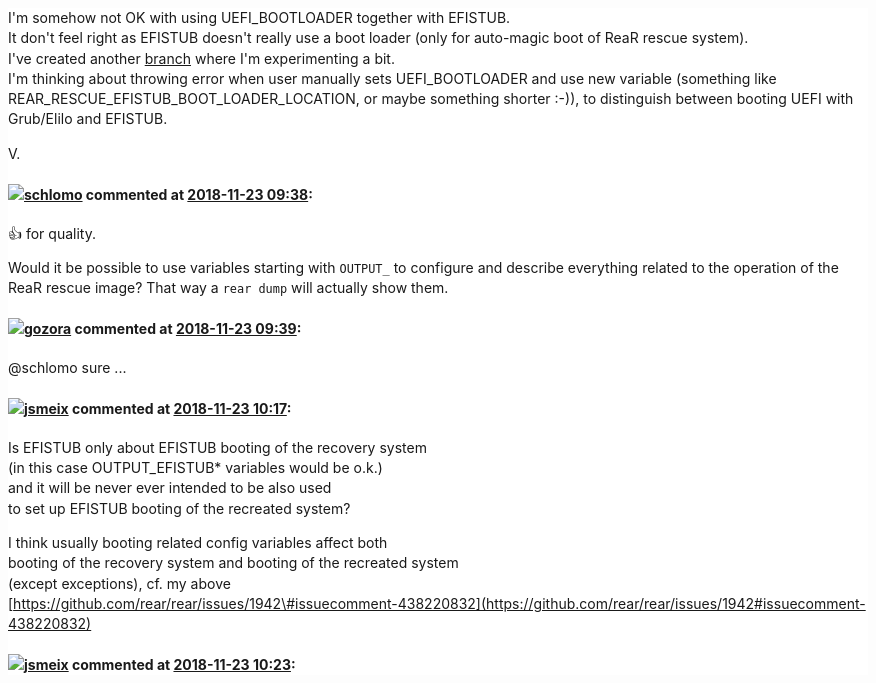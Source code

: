 I'm somehow not OK with using UEFI\_BOOTLOADER together with EFISTUB.  
It don't feel right as EFISTUB doesn't really use a boot loader (only
for auto-magic boot of ReaR rescue system).  
I've created another
[branch](https://github.com/gozora/rear/compare/gozora:master...EFISTUB_experiment)
where I'm experimenting a bit.  
I'm thinking about throwing error when user manually sets
UEFI\_BOOTLOADER and use new variable (something like
REAR\_RESCUE\_EFISTUB\_BOOT\_LOADER\_LOCATION, or maybe something
shorter :-)), to distinguish between booting UEFI with Grub/Elilo and
EFISTUB.

V.

#### <img src="https://avatars.githubusercontent.com/u/101384?v=4" width="50">[schlomo](https://github.com/schlomo) commented at [2018-11-23 09:38](https://github.com/rear/rear/issues/1942#issuecomment-441193062):

👍 for quality.

Would it be possible to use variables starting with `OUTPUT_` to
configure and describe everything related to the operation of the ReaR
rescue image? That way a `rear dump` will actually show them.

#### <img src="https://avatars.githubusercontent.com/u/12116358?u=1c5ba9dcee5ca3082f03029a7fbe647efd30eb49&v=4" width="50">[gozora](https://github.com/gozora) commented at [2018-11-23 09:39](https://github.com/rear/rear/issues/1942#issuecomment-441193363):

@schlomo sure ...

#### <img src="https://avatars.githubusercontent.com/u/1788608?u=925fc54e2ce01551392622446ece427f51e2f0ce&v=4" width="50">[jsmeix](https://github.com/jsmeix) commented at [2018-11-23 10:17](https://github.com/rear/rear/issues/1942#issuecomment-441202144):

Is EFISTUB only about EFISTUB booting of the recovery system  
(in this case OUTPUT\_EFISTUB\* variables would be o.k.)  
and it will be never ever intended to be also used  
to set up EFISTUB booting of the recreated system?

I think usually booting related config variables affect both  
booting of the recovery system and booting of the recreated system  
(except exceptions), cf. my above  
[https://github.com/rear/rear/issues/1942\#issuecomment-438220832](https://github.com/rear/rear/issues/1942#issuecomment-438220832)

#### <img src="https://avatars.githubusercontent.com/u/1788608?u=925fc54e2ce01551392622446ece427f51e2f0ce&v=4" width="50">[jsmeix](https://github.com/jsmeix) commented at [2018-11-23 10:23](https://github.com/rear/rear/issues/1942#issuecomment-441203417):
